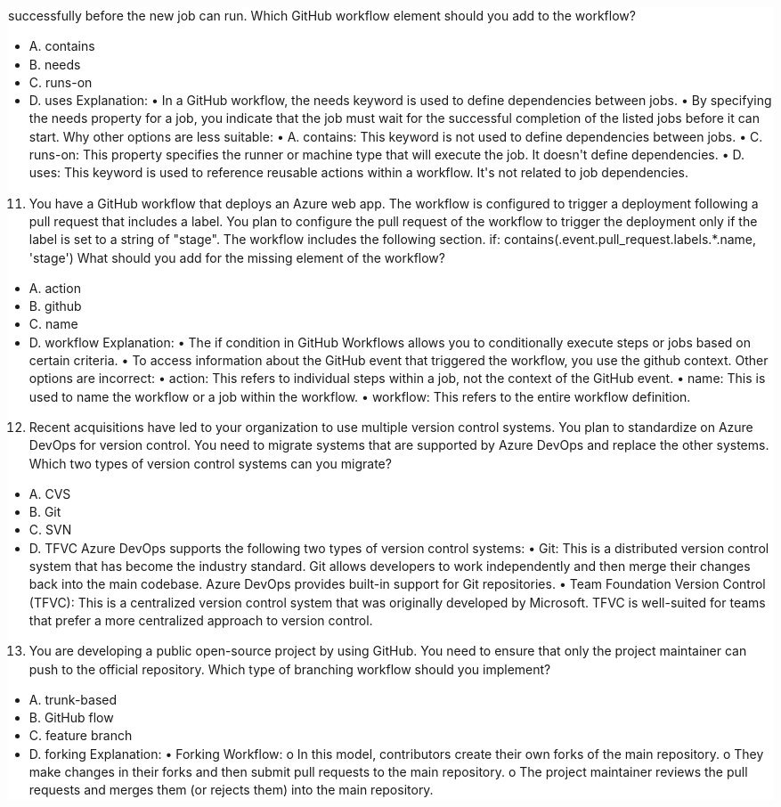 successfully before the new job can run. Which GitHub workflow element should you add to 
the workflow?
- A. contains
- B. needs
- C. runs-on
- D. uses
Explanation:
• In a GitHub workflow, the needs keyword is used to define dependencies between jobs.
• By specifying the needs property for a job, you indicate that the job must wait for the 
successful completion of the listed jobs before it can start.
Why other options are less suitable:
• A. contains: This keyword is not used to define dependencies between jobs.
• C. runs-on: This property specifies the runner or machine type that will execute the job. 
It doesn't define dependencies.
• D. uses: This keyword is used to reference reusable actions within a workflow. It's not 
related to job dependencies.
11. You have a GitHub workflow that deploys an Azure web app. The workflow is configured 
to trigger a deployment following a pull request that includes a label. You plan to configure 
the pull request of the workflow to trigger the deployment only if the label is set to a string 
of "stage". The workflow includes the following section. if: contains(<missing
element>.event.pull_request.labels.*.name, 'stage') What should you add for the missing 
element of the workflow?
- A. action
- B. github
- C. name
- D. workflow
Explanation:
• The if condition in GitHub Workflows allows you to conditionally execute steps or jobs 
based on certain criteria.
• To access information about the GitHub event that triggered the workflow, you use the 
github context.
Other options are incorrect:
• action: This refers to individual steps within a job, not the context of the GitHub event.
• name: This is used to name the workflow or a job within the workflow.
• workflow: This refers to the entire workflow definition.
12. Recent acquisitions have led to your organization to use multiple version control 
systems. You plan to standardize on Azure DevOps for version control. You need to migrate 
systems that are supported by Azure DevOps and replace the other systems. Which two 
types of version control systems can you migrate?
- A. CVS
- B. Git
- C. SVN
- D. TFVC
Azure DevOps supports the following two types of version control systems:
• Git: This is a distributed version control system that has become the industry standard. 
Git allows developers to work independently and then merge their changes back into the 
main codebase. Azure DevOps provides built-in support for Git repositories.
• Team Foundation Version Control (TFVC): This is a centralized version control system 
that was originally developed by Microsoft. TFVC is well-suited for teams that prefer a 
more centralized approach to version control.
13. You are developing a public open-source project by using GitHub. You need to ensure 
that only the project maintainer can push to the official repository. Which type of branching 
workflow should you implement?
- A. trunk-based
- B. GitHub flow
- C. feature branch
- D. forking
Explanation:
• Forking Workflow:
o In this model, contributors create their own forks of the main repository.
o They make changes in their forks and then submit pull requests to the main 
repository.
o The project maintainer reviews the pull requests and merges them (or rejects 
them) into the main repository.